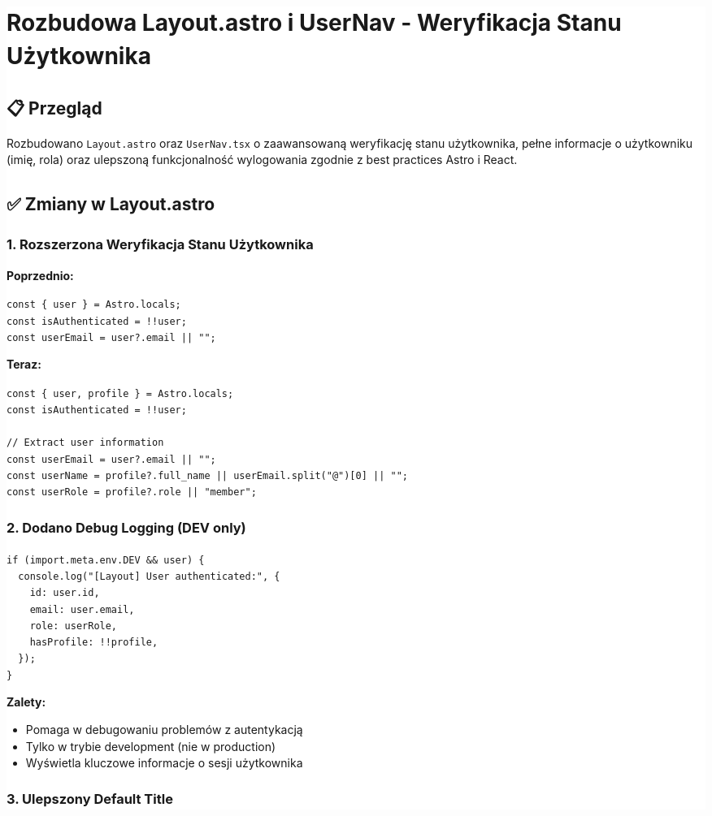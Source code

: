 # Rozbudowa Layout.astro i UserNav - Weryfikacja Stanu Użytkownika

## 📋 Przegląd

Rozbudowano `Layout.astro` oraz `UserNav.tsx` o zaawansowaną weryfikację stanu użytkownika, pełne informacje o użytkowniku (imię, rola) oraz ulepszoną funkcjonalność wylogowania zgodnie z best practices Astro i React.

## ✅ Zmiany w Layout.astro

### 1. Rozszerzona Weryfikacja Stanu Użytkownika

**Poprzednio:**
```astro
const { user } = Astro.locals;
const isAuthenticated = !!user;
const userEmail = user?.email || "";
```

**Teraz:**
```astro
const { user, profile } = Astro.locals;
const isAuthenticated = !!user;

// Extract user information
const userEmail = user?.email || "";
const userName = profile?.full_name || userEmail.split("@")[0] || "";
const userRole = profile?.role || "member";
```

### 2. Dodano Debug Logging (DEV only)

```astro
if (import.meta.env.DEV && user) {
  console.log("[Layout] User authenticated:", {
    id: user.id,
    email: user.email,
    role: userRole,
    hasProfile: !!profile,
  });
}
```

**Zalety:**
- Pomaga w debugowaniu problemów z autentykacją
- Tylko w trybie development (nie w production)
- Wyświetla kluczowe informacje o sesji użytkownika

### 3. Ulepszony Default Title
